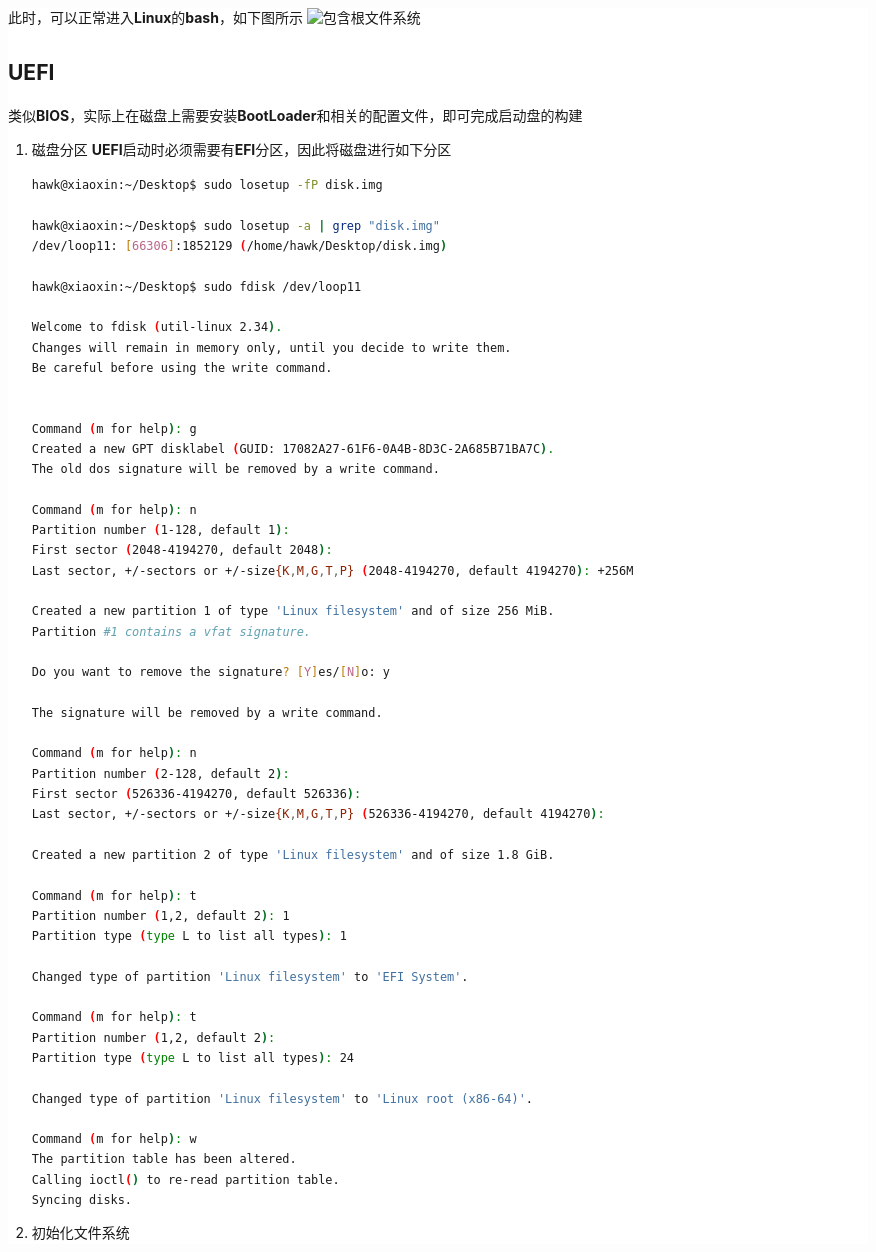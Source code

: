    此时，可以正常进入**Linux**的**bash**，如下图所示
   ![包含根文件系统](qemu-bios3.png)


## UEFI

类似**BIOS**，实际上在磁盘上需要安装**BootLoader**和相关的配置文件，即可完成启动盘的构建

1. 磁盘分区
   **UEFI**启动时必须需要有**EFI**分区，因此将磁盘进行如下分区
   ```bash
   hawk@xiaoxin:~/Desktop$ sudo losetup -fP disk.img 

   hawk@xiaoxin:~/Desktop$ sudo losetup -a | grep "disk.img"
   /dev/loop11: [66306]:1852129 (/home/hawk/Desktop/disk.img)

   hawk@xiaoxin:~/Desktop$ sudo fdisk /dev/loop11

   Welcome to fdisk (util-linux 2.34).
   Changes will remain in memory only, until you decide to write them.
   Be careful before using the write command.


   Command (m for help): g
   Created a new GPT disklabel (GUID: 17082A27-61F6-0A4B-8D3C-2A685B71BA7C).
   The old dos signature will be removed by a write command.

   Command (m for help): n
   Partition number (1-128, default 1): 
   First sector (2048-4194270, default 2048): 
   Last sector, +/-sectors or +/-size{K,M,G,T,P} (2048-4194270, default 4194270): +256M

   Created a new partition 1 of type 'Linux filesystem' and of size 256 MiB.
   Partition #1 contains a vfat signature.

   Do you want to remove the signature? [Y]es/[N]o: y

   The signature will be removed by a write command.

   Command (m for help): n
   Partition number (2-128, default 2): 
   First sector (526336-4194270, default 526336): 
   Last sector, +/-sectors or +/-size{K,M,G,T,P} (526336-4194270, default 4194270): 

   Created a new partition 2 of type 'Linux filesystem' and of size 1.8 GiB.

   Command (m for help): t
   Partition number (1,2, default 2): 1
   Partition type (type L to list all types): 1

   Changed type of partition 'Linux filesystem' to 'EFI System'.

   Command (m for help): t
   Partition number (1,2, default 2): 
   Partition type (type L to list all types): 24

   Changed type of partition 'Linux filesystem' to 'Linux root (x86-64)'.

   Command (m for help): w
   The partition table has been altered.
   Calling ioctl() to re-read partition table.
   Syncing disks.
   ```
2. 初始化文件系统